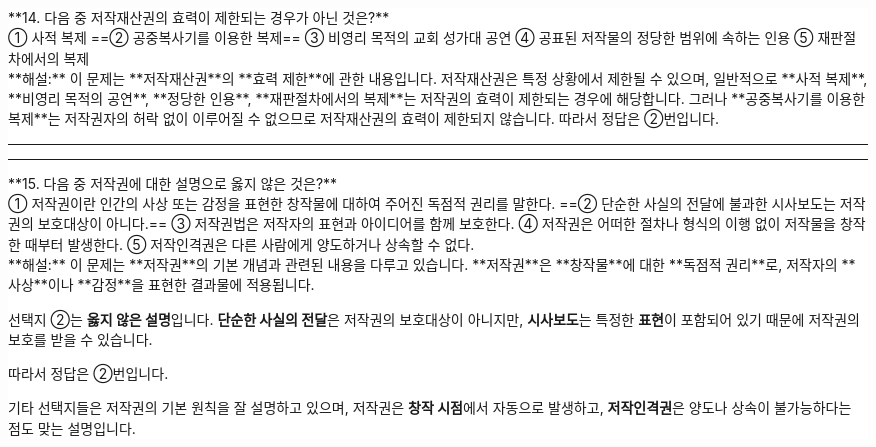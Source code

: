 <div class="question-block">

<div class="question-title">**14. 다음 중 저작재산권의 효력이 제한되는 경우가 아닌 것은?**</div>

<div class="question-options">
① 사적 복제
==② 공중복사기를 이용한 복제==
③ 비영리 목적의 교회 성가대 공연
④ 공표된 저작물의 정당한 범위에 속하는 인용
⑤ 재판절차에서의 복제

</div>

<div class="question-explanation">
**해설:**
이 문제는 **저작재산권**의 **효력 제한**에 관한 내용입니다. 저작재산권은 특정 상황에서 제한될 수 있으며, 일반적으로 **사적 복제**, **비영리 목적의 공연**, **정당한 인용**, **재판절차에서의 복제**는 저작권의 효력이 제한되는 경우에 해당합니다. 그러나 **공중복사기를 이용한 복제**는 저작권자의 허락 없이 이루어질 수 없으므로 저작재산권의 효력이 제한되지 않습니다. 따라서 정답은 ②번입니다.


</div>

</div>

---

<div class="question-block">



</div>

---

<div class="question-block">

<div class="question-title">**15. 다음 중 저작권에 대한 설명으로 옳지 않은 것은?**</div>

<div class="question-options">
① 저작권이란 인간의 사상 또는 감정을 표현한 창작물에 대하여 주어진 독점적 권리를 말한다.
==② 단순한 사실의 전달에 불과한 시사보도는 저작권의 보호대상이 아니다.==
③ 저작권법은 저작자의 표현과 아이디어를 함께 보호한다.
④ 저작권은 어떠한 절차나 형식의 이행 없이 저작물을 창작한 때부터 발생한다.
⑤ 저작인격권은 다른 사람에게 양도하거나 상속할 수 없다.

</div>

<div class="question-explanation">
**해설:**
이 문제는 **저작권**의 기본 개념과 관련된 내용을 다루고 있습니다. **저작권**은 **창작물**에 대한 **독점적 권리**로, 저작자의 **사상**이나 **감정**을 표현한 결과물에 적용됩니다.

선택지 ②는 **옳지 않은 설명**입니다. **단순한 사실의 전달**은 저작권의 보호대상이 아니지만, **시사보도**는 특정한 **표현**이 포함되어 있기 때문에 저작권의 보호를 받을 수 있습니다.

따라서 정답은 ②번입니다.

기타 선택지들은 저작권의 기본 원칙을 잘 설명하고 있으며, 저작권은 **창작 시점**에서 자동으로 발생하고, **저작인격권**은 양도나 상속이 불가능하다는 점도 맞는 설명입니다.


</div>
